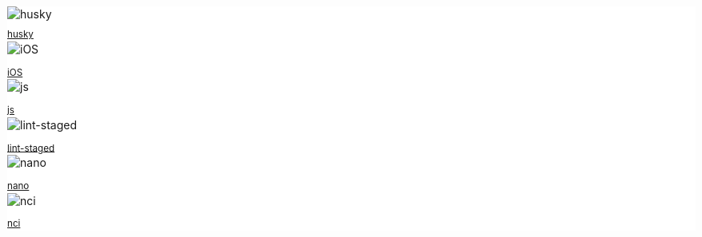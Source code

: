 </tr>
<tr>
  <td align='center'>
  <img width='36' height='36' src='https://img.stackshare.io/service/9527/5502029.jpeg' alt='husky'>
  <br>
  <sub><a href="https://github.com/typicode/husky">husky</a></sub>
  <br>
  <sub></sub>
</td>

<td align='center'>
  <img width='36' height='36' src='https://img.stackshare.io/service/2886/ios-logo.png' alt='iOS'>
  <br>
  <sub><a href="https://www.apple.com/lae/ios/ios-12/">iOS</a></sub>
  <br>
  <sub></sub>
</td>

<td align='center'>
  <img width='36' height='36' src='https://img.stackshare.io/service/5588/jscom.png' alt='js'>
  <br>
  <sub><a href="www.js.com">js</a></sub>
  <br>
  <sub></sub>
</td>

<td align='center'>
  <img width='36' height='36' src='https://img.stackshare.io/service/10577/11071.jpeg' alt='lint-staged'>
  <br>
  <sub><a href="https://github.com/okonet/lint-staged">lint-staged</a></sub>
  <br>
  <sub></sub>
</td>

<td align='center'>
  <img width='36' height='36' src='https://img.stackshare.io/service/4184/nano_normal.jpg' alt='nano'>
  <br>
  <sub><a href="http://www.nano-editor.org/">nano</a></sub>
  <br>
  <sub></sub>
</td>

<td align='center'>
  <img width='36' height='36' src='https://img.stackshare.io/service/7802/13189529.png' alt='nci'>
  <br>
  <sub><a href="https://github.com/node-ci/nci">nci</a></sub>
  <br>
  <sub></sub>
</td>
